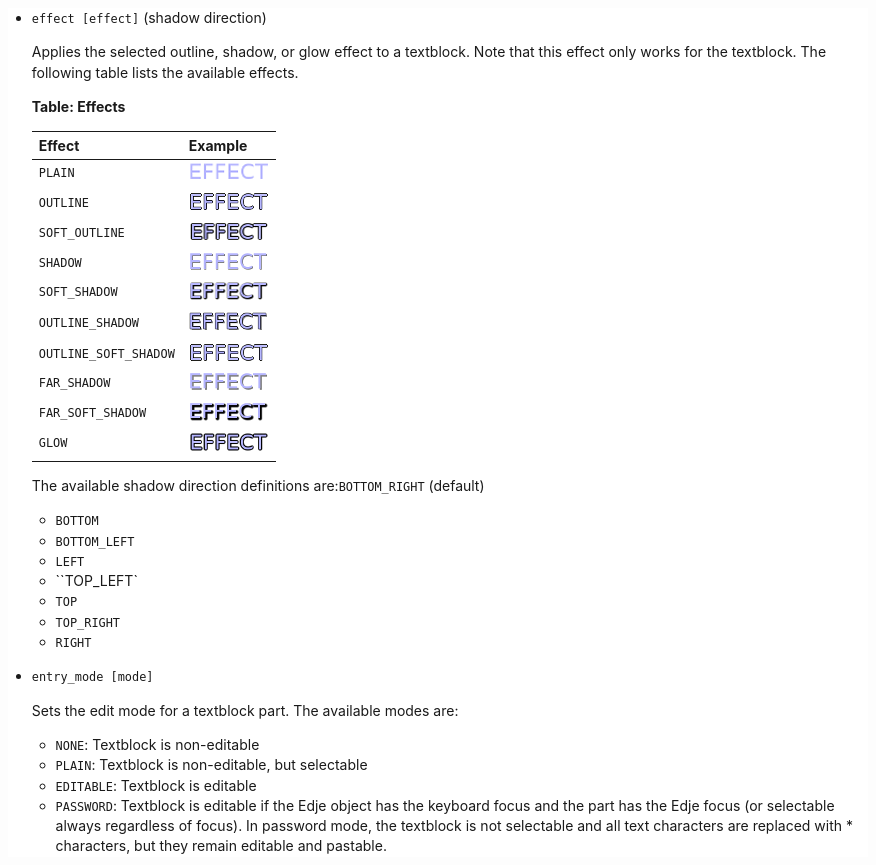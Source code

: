- `effect [effect]` (shadow direction)

  Applies the selected outline, shadow, or glow effect to a textblock. Note that this effect only works for the textblock. The following table lists the available effects.

  **Table: Effects**

  | Effect                | Example                                  |
  | --------------------- | ---------------------------------------- |
  | `PLAIN`               | ![PLAIN](./media/PLAIN.png) |
  | `OUTLINE`             | ![OUTLINE](./media/OUTLINE.png) |
  | `SOFT_OUTLINE`        | ![SOFT_OUTLINE](./media/SOFT_OUTLINE.png) |
  | `SHADOW`              | ![SHADOW](./media/SHADOW.png) |
  | `SOFT_SHADOW`         | ![SOFT_SHADOW](./media/SOFT_SHADOW.png) |
  | `OUTLINE_SHADOW`      | ![OUTLINE_SHADOW](./media/OUTLINE_SHADOW.png) |
  | `OUTLINE_SOFT_SHADOW` | ![OUTLINE_SOFT_SHADOW](./media/OUTLINE_SOFT_SHADOW.png) |
  | `FAR_SHADOW`          | ![FAR_SHADOW](./media/FAR_SHADOW.png) |
  | `FAR_SOFT_SHADOW`     | ![FAR_SOFT_SHADOW](./media/FAR_SOFT_SHADOW.png) |
  | `GLOW`                | ![GLOW](./media/GLOW.png) |

   The available shadow direction definitions are:`BOTTOM_RIGHT` (default)

  - `BOTTOM`
  - `BOTTOM_LEFT`
  - `LEFT`
  - ``TOP_LEFT`
  - `TOP`
  - ``TOP_RIGHT``
  - `RIGHT`

- `entry_mode [mode]`

  Sets the edit mode for a textblock part. The available modes are:

  - `NONE`: Textblock is non-editable
  - `PLAIN`: Textblock is non-editable, but selectable
  - `EDITABLE`: Textblock is editable
  - `PASSWORD`: Textblock is editable if the Edje object has the keyboard focus and the part has the Edje focus (or selectable always regardless of focus). In password mode, the textblock is not selectable and all text characters are replaced with * characters, but they remain editable and pastable.
